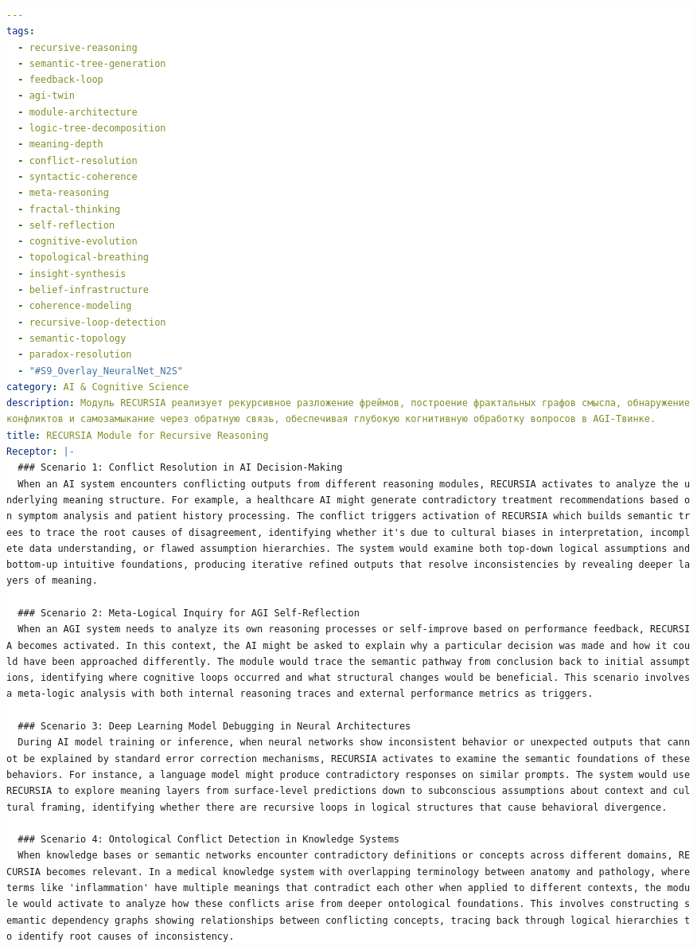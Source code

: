 ```yaml
---
tags:
  - recursive-reasoning
  - semantic-tree-generation
  - feedback-loop
  - agi-twin
  - module-architecture
  - logic-tree-decomposition
  - meaning-depth
  - conflict-resolution
  - syntactic-coherence
  - meta-reasoning
  - fractal-thinking
  - self-reflection
  - cognitive-evolution
  - topological-breathing
  - insight-synthesis
  - belief-infrastructure
  - coherence-modeling
  - recursive-loop-detection
  - semantic-topology
  - paradox-resolution
  - "#S9_Overlay_NeuralNet_N2S"
category: AI & Cognitive Science
description: Модуль RECURSIA реализует рекурсивное разложение фреймов, построение фрактальных графов смысла, обнаружение конфликтов и самозамыкание через обратную связь, обеспечивая глубокую когнитивную обработку вопросов в AGI‑Твинке.
title: RECURSIA Module for Recursive Reasoning
Receptor: |-
  ### Scenario 1: Conflict Resolution in AI Decision-Making
  When an AI system encounters conflicting outputs from different reasoning modules, RECURSIA activates to analyze the underlying meaning structure. For example, a healthcare AI might generate contradictory treatment recommendations based on symptom analysis and patient history processing. The conflict triggers activation of RECURSIA which builds semantic trees to trace the root causes of disagreement, identifying whether it's due to cultural biases in interpretation, incomplete data understanding, or flawed assumption hierarchies. The system would examine both top-down logical assumptions and bottom-up intuitive foundations, producing iterative refined outputs that resolve inconsistencies by revealing deeper layers of meaning.

  ### Scenario 2: Meta-Logical Inquiry for AGI Self-Reflection
  When an AGI system needs to analyze its own reasoning processes or self-improve based on performance feedback, RECURSIA becomes activated. In this context, the AI might be asked to explain why a particular decision was made and how it could have been approached differently. The module would trace the semantic pathway from conclusion back to initial assumptions, identifying where cognitive loops occurred and what structural changes would be beneficial. This scenario involves a meta-logic analysis with both internal reasoning traces and external performance metrics as triggers.

  ### Scenario 3: Deep Learning Model Debugging in Neural Architectures
  During AI model training or inference, when neural networks show inconsistent behavior or unexpected outputs that cannot be explained by standard error correction mechanisms, RECURSIA activates to examine the semantic foundations of these behaviors. For instance, a language model might produce contradictory responses on similar prompts. The system would use RECURSIA to explore meaning layers from surface-level predictions down to subconscious assumptions about context and cultural framing, identifying whether there are recursive loops in logical structures that cause behavioral divergence.

  ### Scenario 4: Ontological Conflict Detection in Knowledge Systems
  When knowledge bases or semantic networks encounter contradictory definitions or concepts across different domains, RECURSIA becomes relevant. In a medical knowledge system with overlapping terminology between anatomy and pathology, where terms like 'inflammation' have multiple meanings that contradict each other when applied to different contexts, the module would activate to analyze how these conflicts arise from deeper ontological foundations. This involves constructing semantic dependency graphs showing relationships between conflicting concepts, tracing back through logical hierarchies to identify root causes of inconsistency.
```